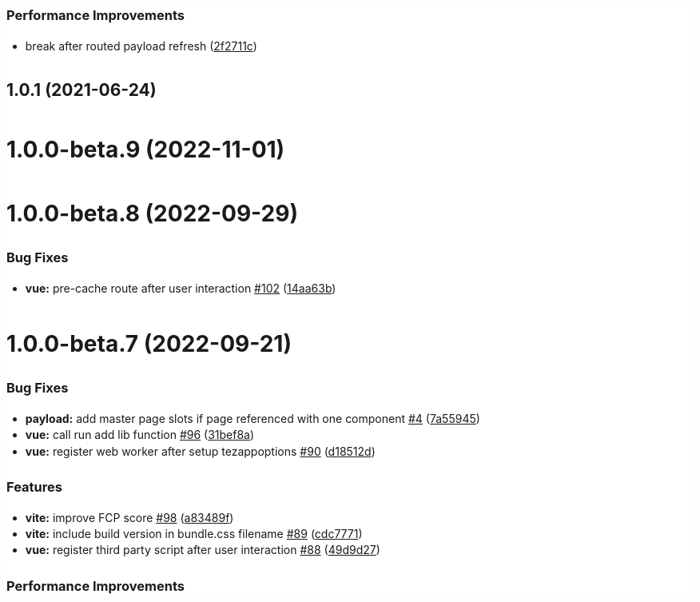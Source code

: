 
### Performance Improvements

* break after routed payload refresh ([2f2711c](https://github.com/tezjs/tez.js/commit/2f2711cccb605a81d1cc42752162770f9300c079))



## 1.0.1 (2021-06-24)



# 1.0.0-beta.9 (2022-11-01)



# 1.0.0-beta.8 (2022-09-29)


### Bug Fixes

* **vue:** pre-cache route after user interaction [#102](https://github.com/tezjs/tez.js/issues/102) ([14aa63b](https://github.com/tezjs/tez.js/commit/14aa63b973d229b2544358eed9947cb4fafa7365))



# 1.0.0-beta.7 (2022-09-21)


### Bug Fixes

* **payload:** add master page slots if page referenced with one component [#4](https://github.com/tezjs/tez.js/issues/4) ([7a55945](https://github.com/tezjs/tez.js/commit/7a559458a6f786b086224b12c370a4c659be9c18))
* **vue:** call run add lib function [#96](https://github.com/tezjs/tez.js/issues/96) ([31bef8a](https://github.com/tezjs/tez.js/commit/31bef8ab563e795f22d166db143415a4b3536048))
* **vue:** register web worker after setup tezappoptions [#90](https://github.com/tezjs/tez.js/issues/90) ([d18512d](https://github.com/tezjs/tez.js/commit/d18512d41a19322507ecb43bbec301a2eabd1d6c))


### Features

* **vite:** improve FCP score [#98](https://github.com/tezjs/tez.js/issues/98) ([a83489f](https://github.com/tezjs/tez.js/commit/a83489f3ca45f90b17ffd47bbf59dc356a18ca54))
* **vite:** include build version in bundle.css filename [#89](https://github.com/tezjs/tez.js/issues/89) ([cdc7771](https://github.com/tezjs/tez.js/commit/cdc777177ac34c2b496c4afdfc9f6f273e4e2398))
* **vue:** register third party script after user interaction [#88](https://github.com/tezjs/tez.js/issues/88) ([49d9d27](https://github.com/tezjs/tez.js/commit/49d9d276f507b4cdb645e7997c4b0ab4fdf4ffdf))


### Performance Improvements

